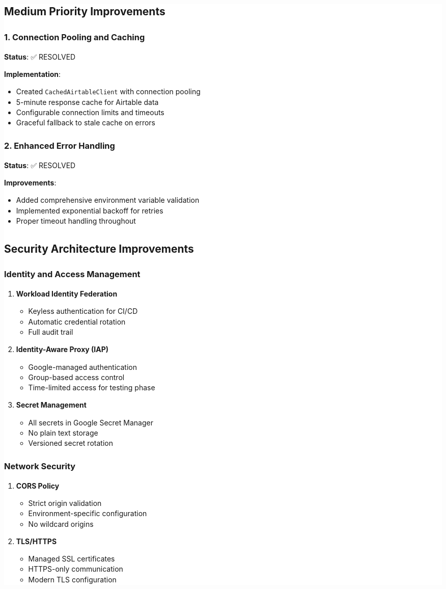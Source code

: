 ## Medium Priority Improvements

### 1. Connection Pooling and Caching

**Status**: ✅ RESOLVED

**Implementation**:

- Created `CachedAirtableClient` with connection pooling
- 5-minute response cache for Airtable data
- Configurable connection limits and timeouts
- Graceful fallback to stale cache on errors

### 2. Enhanced Error Handling

**Status**: ✅ RESOLVED

**Improvements**:

- Added comprehensive environment variable validation
- Implemented exponential backoff for retries
- Proper timeout handling throughout

## Security Architecture Improvements

### Identity and Access Management

1. **Workload Identity Federation**
   - Keyless authentication for CI/CD
   - Automatic credential rotation
   - Full audit trail

2. **Identity-Aware Proxy (IAP)**
   - Google-managed authentication
   - Group-based access control
   - Time-limited access for testing phase

3. **Secret Management**
   - All secrets in Google Secret Manager
   - No plain text storage
   - Versioned secret rotation

### Network Security

1. **CORS Policy**
   - Strict origin validation
   - Environment-specific configuration
   - No wildcard origins

2. **TLS/HTTPS**
   - Managed SSL certificates
   - HTTPS-only communication
   - Modern TLS configuration
